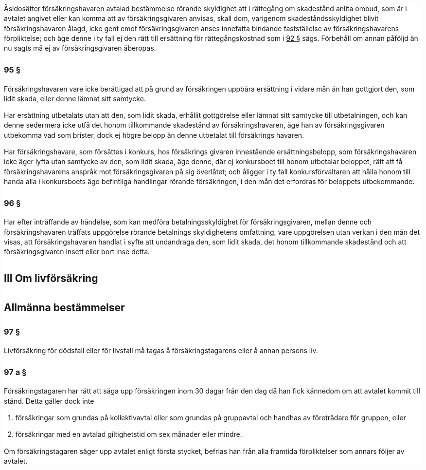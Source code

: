 Åsidosätter försäkringshavaren avtalad bestämmelse rörande skyldighet att i rättegång om skadestånd anlita ombud, som är i avtalet angivet eller kan komma att av försäkringsgivaren anvisas, skall dom, varigenom skadeståndsskyldighet blivit försäkringshavaren ålagd, icke gent emot försäkringsgivaren anses innefatta bindande fastställelse av försäkringshavarens förpliktelse; och äge denne i ty fall ej den rätt till ersättning för rättegångskostnad som i [92 §](#92) sägs. Förbehåll om annan påföljd än nu sagts må ej av försäkringsgivaren åberopas.

### 95 §

Försäkringshavaren vare icke berättigad att på grund av försäkringen uppbära ersättning i vidare mån än han gottgjort den, som lidit skada, eller denne lämnat sitt samtycke.

Har ersättning utbetalats utan att den, som lidit skada, erhållit gottgörelse eller lämnat sitt samtycke till utbetalningen, och kan denne sedermera icke utfå det honom tillkommande skadestånd av försäkringshavaren, äge han av försäkringsgivaren utbekomma vad som brister, dock ej högre belopp än denne utbetalat till försäkrings havaren.

Har försäkringshavare, som försättes i konkurs, hos försäkrings  givaren innestående ersättningsbelopp, som försäkringshavaren icke äger lyfta utan samtycke av den, som lidit skada, äge denne, där ej konkursboet till honom utbetalar beloppet, rätt att få försäkringshavarens anspråk mot försäkringsgivaren på sig överlåtet; och åligger i ty fall konkursförvaltaren att hålla honom till handa alla i konkursboets ägo befintliga handlingar rörande försäkringen, i den mån det erfordras för beloppets utbekommande.

### 96 §

Har efter inträffande av händelse, som kan medföra betalningsskyldighet för försäkringsgivaren, mellan denne och försäkringshavaren träffats uppgörelse rörande betalnings  skyldighetens omfattning, vare uppgörelsen utan verkan i den mån det visas, att försäkringshavaren handlat i syfte att undandraga den, som lidit skada, det honom tillkommande skadestånd och att försäkringsgivaren insett eller bort inse detta.

## III Om livförsäkring

## Allmänna bestämmelser

### 97 §

Livförsäkring för dödsfall eller för livsfall må tagas å försäkringstagarens eller å annan persons liv.

### 97 a §

Försäkringstagaren har rätt att säga upp försäkringen inom 30 dagar från den dag då han fick kännedom om att avtalet kommit till stånd. Detta gäller dock inte

1. försäkringar som grundas på kollektivavtal eller som grundas på gruppavtal och handhas av företrädare för gruppen, eller

2. försäkringar med en avtalad giltighetstid om sex månader eller mindre.

Om försäkringstagaren säger upp avtalet enligt första stycket, befrias han från alla framtida förpliktelser som annars följer av avtalet.
